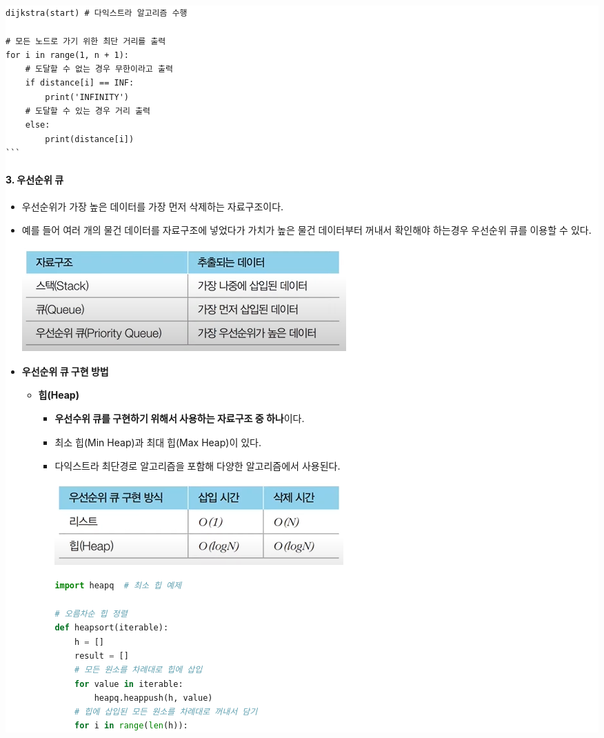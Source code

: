     
    dijkstra(start)	# 다익스트라 알고리즘 수행
    
    # 모든 노드로 가기 위한 최단 거리를 출력
    for i in range(1, n + 1):
        # 도달할 수 없는 경우 무한이라고 출력
        if distance[i] == INF:
            print('INFINITY')
        # 도달할 수 있는 경우 거리 출력
        else:
            print(distance[i])    
    ```

#### 3. 우선순위 큐

- 우선순위가 가장 높은 데이터를 가장 먼저 삭제하는 자료구조이다.

- 예를 들어 여러 개의 물건 데이터를 자료구조에 넣었다가 가치가 높은 물건 데이터부터 꺼내서 확인해야 하는경우 우선순위 큐를 이용할 수 있다.

  ![image-20230209185011875](dijkstra_shortest_distance.assets/image-20230209185011875.png)

- **우선순위 큐 구현 방법**

  - **힙(Heap)**

    - **우선수위 큐를 구현하기 위해서 사용하는 자료구조 중 하나**이다.

    - 최소 힙(Min Heap)과 최대 힙(Max Heap)이 있다.

    - 다익스트라 최단경로 알고리즘을 포함해 다양한 알고리즘에서 사용된다.

      ![image-20230209185203047](dijkstra_shortest_distance.assets/image-20230209185203047.png)

      ```python
      import heapq	# 최소 힙 예제
      
      # 오름차순 힙 정렬
      def heapsort(iterable):
          h = []
          result = []
          # 모든 원소를 차례대로 힙에 삽입
          for value in iterable:
              heapq.heappush(h, value)
          # 힙에 삽입된 모든 원소를 차례대로 꺼내서 담기
          for i in range(len(h)):